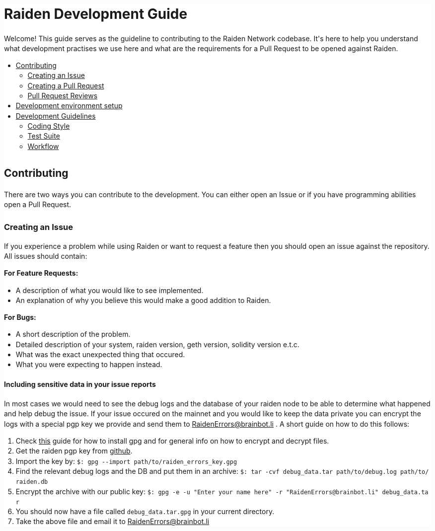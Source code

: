 # Raiden Development Guide

Welcome! This guide serves as the guideline to contributing to the Raiden Network
codebase. It's here to help you understand what development practises we use here
and what are the requirements for a Pull Request to be opened against Raiden.

- [Contributing](#contributing)
    - [Creating an Issue](#creating-an-issue)
    - [Creating a Pull Request](#creating-a-pull-request)
	- [Pull Request Reviews](#pull-request-reviews)
- [Development environment setup](#development-environment-setup)
- [Development Guidelines](#development-guidelines)
    - [Coding Style](#coding-style)
    - [Test Suite](#test-suite)
    - [Workflow](#workflow)

## Contributing

There are two ways you can contribute to the development. You can either open
an Issue or if you have programming abilities open a Pull Request.

### Creating an Issue

If you experience a problem while using Raiden or want to request a feature
then you should open an issue against the repository. All issues should
contain:

**For Feature Requests:**

- A description of what you would like to see implemented.
- An explanation of why you believe this would make a good addition to Raiden.

**For Bugs:**

- A short description of the problem.
- Detailed description of your system, raiden version, geth version, solidity
  version e.t.c.
- What was the exact unexpected thing that occured.
- What you were expecting to happen instead.

#### Including sensitive data in your issue reports

In most cases we would need to see the debug logs and the database of your raiden node to be able to determine what happened and help debug the issue. If your issue occured on the mainnet and you would like to keep the data private you can encrypt the logs with a special pgp key we provide and send them to RaidenErrors@brainbot.li . A short guide on how to do this follows:

1. Check [this](https://linuxconfig.org/how-to-encrypt-and-decrypt-individual-files-with-gpg) guide for how to install gpg and for general info on how to encrypt and decrypt files.
2. Get the raiden pgp key from [github](https://github.com/raiden-network/raiden/blob/master/raiden_errors_key.gpg).
3. Import the key by: `$: gpg --import path/to/raiden_errors_key.gpg`
4. Find the relevant debug logs and the DB and put them in an archive: `$: tar -cvf debug_data.tar path/to/debug.log path/to/raiden.db`
5. Encrypt the archive with our public key: `$: gpg -e -u "Enter your name here" -r "RaidenErrors@brainbot.li" debug_data.tar`
6. You should now have a file called `debug_data.tar.gpg` in your current directory.
7. Take the above file and email it to RaidenErrors@brainbot.li
